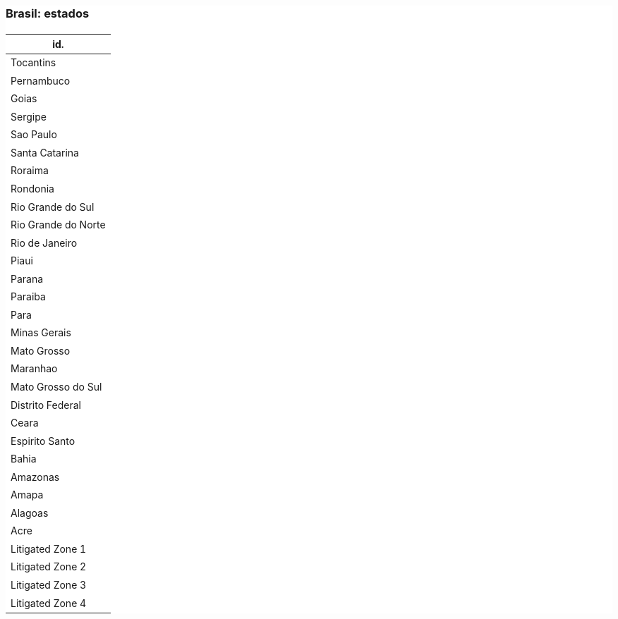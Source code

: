 ### <a name="brazil-states"></a>Brasil: estados
| id. |
| --- |
| Tocantins |
| Pernambuco |
| Goias |
| Sergipe |
| Sao Paulo |
| Santa Catarina |
| Roraima |
| Rondonia |
| Rio Grande do Sul |
| Rio Grande do Norte |
| Rio de Janeiro |
| Piaui |
| Parana |
| Paraiba |
| Para |
| Minas Gerais |
| Mato Grosso |
| Maranhao |
| Mato Grosso do Sul |
| Distrito Federal |
| Ceara |
| Espirito Santo |
| Bahia |
| Amazonas |
| Amapa |
| Alagoas |
| Acre |
| Litigated Zone 1 |
| Litigated Zone 2 |
| Litigated Zone 3 |
| Litigated Zone 4 |
